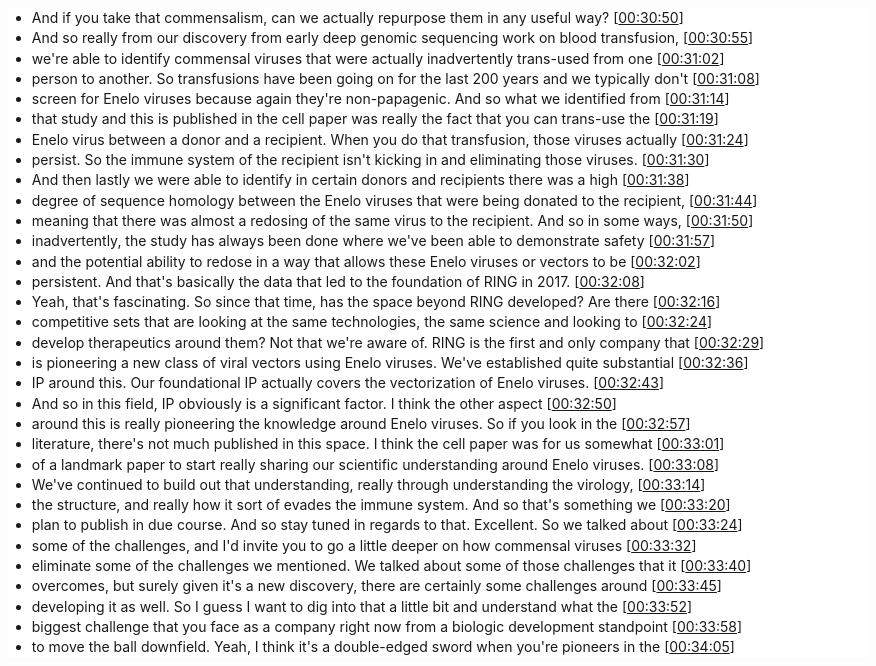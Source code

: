 *  And if you take that commensalism, can we actually repurpose them in any useful way? [[00:30:50](https://www.youtube.com/watch?v=9VCycHuAe9Y&t=1850.46s)]
*  And so really from our discovery from early deep genomic sequencing work on blood transfusion, [[00:30:55](https://www.youtube.com/watch?v=9VCycHuAe9Y&t=1855.66s)]
*  we're able to identify commensal viruses that were actually inadvertently trans-used from one [[00:31:02](https://www.youtube.com/watch?v=9VCycHuAe9Y&t=1862.3799999999999s)]
*  person to another. So transfusions have been going on for the last 200 years and we typically don't [[00:31:08](https://www.youtube.com/watch?v=9VCycHuAe9Y&t=1868.94s)]
*  screen for Enelo viruses because again they're non-papagenic. And so what we identified from [[00:31:14](https://www.youtube.com/watch?v=9VCycHuAe9Y&t=1874.3799999999999s)]
*  that study and this is published in the cell paper was really the fact that you can trans-use the [[00:31:19](https://www.youtube.com/watch?v=9VCycHuAe9Y&t=1879.9s)]
*  Enelo virus between a donor and a recipient. When you do that transfusion, those viruses actually [[00:31:24](https://www.youtube.com/watch?v=9VCycHuAe9Y&t=1884.54s)]
*  persist. So the immune system of the recipient isn't kicking in and eliminating those viruses. [[00:31:30](https://www.youtube.com/watch?v=9VCycHuAe9Y&t=1890.78s)]
*  And then lastly we were able to identify in certain donors and recipients there was a high [[00:31:38](https://www.youtube.com/watch?v=9VCycHuAe9Y&t=1898.1399999999999s)]
*  degree of sequence homology between the Enelo viruses that were being donated to the recipient, [[00:31:44](https://www.youtube.com/watch?v=9VCycHuAe9Y&t=1904.86s)]
*  meaning that there was almost a redosing of the same virus to the recipient. And so in some ways, [[00:31:50](https://www.youtube.com/watch?v=9VCycHuAe9Y&t=1910.94s)]
*  inadvertently, the study has always been done where we've been able to demonstrate safety [[00:31:57](https://www.youtube.com/watch?v=9VCycHuAe9Y&t=1917.82s)]
*  and the potential ability to redose in a way that allows these Enelo viruses or vectors to be [[00:32:02](https://www.youtube.com/watch?v=9VCycHuAe9Y&t=1922.3s)]
*  persistent. And that's basically the data that led to the foundation of RING in 2017. [[00:32:08](https://www.youtube.com/watch?v=9VCycHuAe9Y&t=1928.78s)]
*  Yeah, that's fascinating. So since that time, has the space beyond RING developed? Are there [[00:32:16](https://www.youtube.com/watch?v=9VCycHuAe9Y&t=1936.06s)]
*  competitive sets that are looking at the same technologies, the same science and looking to [[00:32:24](https://www.youtube.com/watch?v=9VCycHuAe9Y&t=1944.46s)]
*  develop therapeutics around them? Not that we're aware of. RING is the first and only company that [[00:32:29](https://www.youtube.com/watch?v=9VCycHuAe9Y&t=1949.02s)]
*  is pioneering a new class of viral vectors using Enelo viruses. We've established quite substantial [[00:32:36](https://www.youtube.com/watch?v=9VCycHuAe9Y&t=1956.1399999999999s)]
*  IP around this. Our foundational IP actually covers the vectorization of Enelo viruses. [[00:32:43](https://www.youtube.com/watch?v=9VCycHuAe9Y&t=1963.58s)]
*  And so in this field, IP obviously is a significant factor. I think the other aspect [[00:32:50](https://www.youtube.com/watch?v=9VCycHuAe9Y&t=1970.3799999999999s)]
*  around this is really pioneering the knowledge around Enelo viruses. So if you look in the [[00:32:57](https://www.youtube.com/watch?v=9VCycHuAe9Y&t=1977.02s)]
*  literature, there's not much published in this space. I think the cell paper was for us somewhat [[00:33:01](https://www.youtube.com/watch?v=9VCycHuAe9Y&t=1981.26s)]
*  of a landmark paper to start really sharing our scientific understanding around Enelo viruses. [[00:33:08](https://www.youtube.com/watch?v=9VCycHuAe9Y&t=1988.14s)]
*  We've continued to build out that understanding, really through understanding the virology, [[00:33:14](https://www.youtube.com/watch?v=9VCycHuAe9Y&t=1994.5400000000002s)]
*  the structure, and really how it sort of evades the immune system. And so that's something we [[00:33:20](https://www.youtube.com/watch?v=9VCycHuAe9Y&t=2000.7800000000002s)]
*  plan to publish in due course. And so stay tuned in regards to that. Excellent. So we talked about [[00:33:24](https://www.youtube.com/watch?v=9VCycHuAe9Y&t=2004.94s)]
*  some of the challenges, and I'd invite you to go a little deeper on how commensal viruses [[00:33:32](https://www.youtube.com/watch?v=9VCycHuAe9Y&t=2012.46s)]
*  eliminate some of the challenges we mentioned. We talked about some of those challenges that it [[00:33:40](https://www.youtube.com/watch?v=9VCycHuAe9Y&t=2020.14s)]
*  overcomes, but surely given it's a new discovery, there are certainly some challenges around [[00:33:45](https://www.youtube.com/watch?v=9VCycHuAe9Y&t=2025.82s)]
*  developing it as well. So I guess I want to dig into that a little bit and understand what the [[00:33:52](https://www.youtube.com/watch?v=9VCycHuAe9Y&t=2032.06s)]
*  biggest challenge that you face as a company right now from a biologic development standpoint [[00:33:58](https://www.youtube.com/watch?v=9VCycHuAe9Y&t=2038.38s)]
*  to move the ball downfield. Yeah, I think it's a double-edged sword when you're pioneers in the [[00:34:05](https://www.youtube.com/watch?v=9VCycHuAe9Y&t=2045.3400000000001s)]
